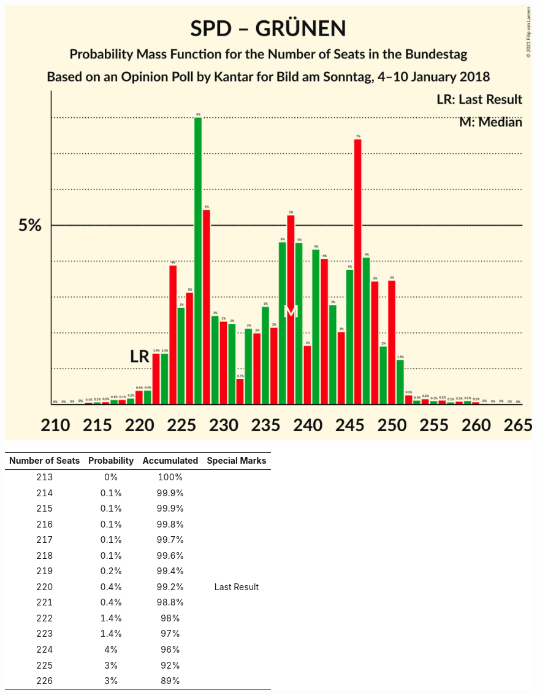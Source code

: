 ![Graph with seats probability mass function not yet produced](2018-01-10-Kantar-coalitions-seats-pmf-spd–grünen.png "Seats Probability Mass Function")

| Number of Seats | Probability | Accumulated | Special Marks |
|:---------------:|:-----------:|:-----------:|:-------------:|
| 213 | 0% | 100% |  |
| 214 | 0.1% | 99.9% |  |
| 215 | 0.1% | 99.9% |  |
| 216 | 0.1% | 99.8% |  |
| 217 | 0.1% | 99.7% |  |
| 218 | 0.1% | 99.6% |  |
| 219 | 0.2% | 99.4% |  |
| 220 | 0.4% | 99.2% | Last Result |
| 221 | 0.4% | 98.8% |  |
| 222 | 1.4% | 98% |  |
| 223 | 1.4% | 97% |  |
| 224 | 4% | 96% |  |
| 225 | 3% | 92% |  |
| 226 | 3% | 89% |  |